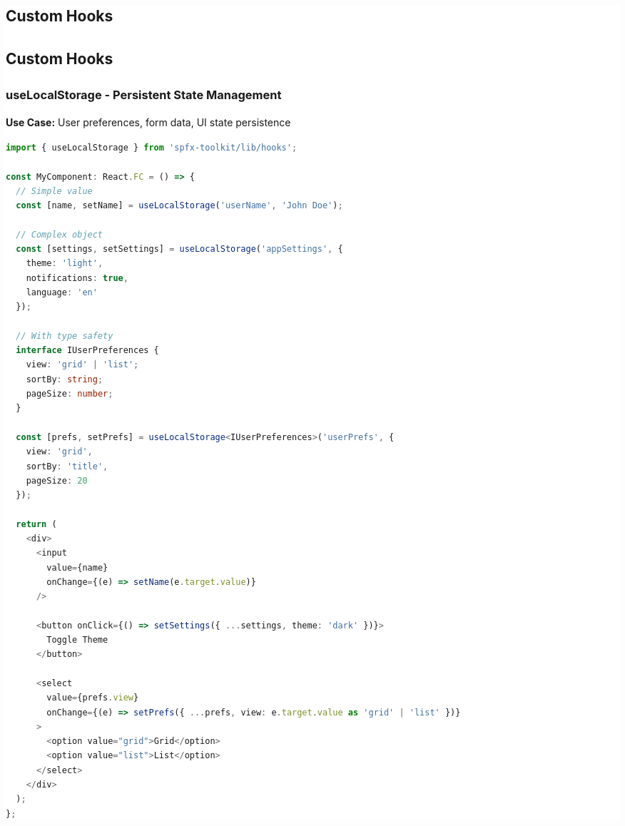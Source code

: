 ## Custom Hooks

## Custom Hooks

### useLocalStorage - Persistent State Management

**Use Case:** User preferences, form data, UI state persistence

```typescript
import { useLocalStorage } from 'spfx-toolkit/lib/hooks';

const MyComponent: React.FC = () => {
  // Simple value
  const [name, setName] = useLocalStorage('userName', 'John Doe');

  // Complex object
  const [settings, setSettings] = useLocalStorage('appSettings', {
    theme: 'light',
    notifications: true,
    language: 'en'
  });

  // With type safety
  interface IUserPreferences {
    view: 'grid' | 'list';
    sortBy: string;
    pageSize: number;
  }

  const [prefs, setPrefs] = useLocalStorage<IUserPreferences>('userPrefs', {
    view: 'grid',
    sortBy: 'title',
    pageSize: 20
  });

  return (
    <div>
      <input
        value={name}
        onChange={(e) => setName(e.target.value)}
      />

      <button onClick={() => setSettings({ ...settings, theme: 'dark' })}>
        Toggle Theme
      </button>

      <select
        value={prefs.view}
        onChange={(e) => setPrefs({ ...prefs, view: e.target.value as 'grid' | 'list' })}
      >
        <option value="grid">Grid</option>
        <option value="list">List</option>
      </select>
    </div>
  );
};
```
